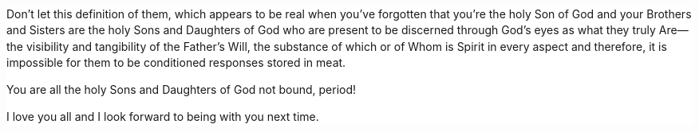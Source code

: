 Don&rsquo;t let this definition of them, which appears to be real when
you&rsquo;ve forgotten that you&rsquo;re the holy Son of God and your
Brothers and Sisters are the holy Sons and Daughters of God who are
present to be discerned through God&rsquo;s eyes as what they truly
Are&mdash;the visibility and tangibility of the Father&rsquo;s Will, the
substance of which or of Whom is Spirit in every aspect and therefore,
it is impossible for them to be conditioned responses stored in meat.

You are all the holy Sons and Daughters of God not bound, period!

I love you all and I look forward to being with you next time.

[^1]: T19.3 The Unreality of Sin


